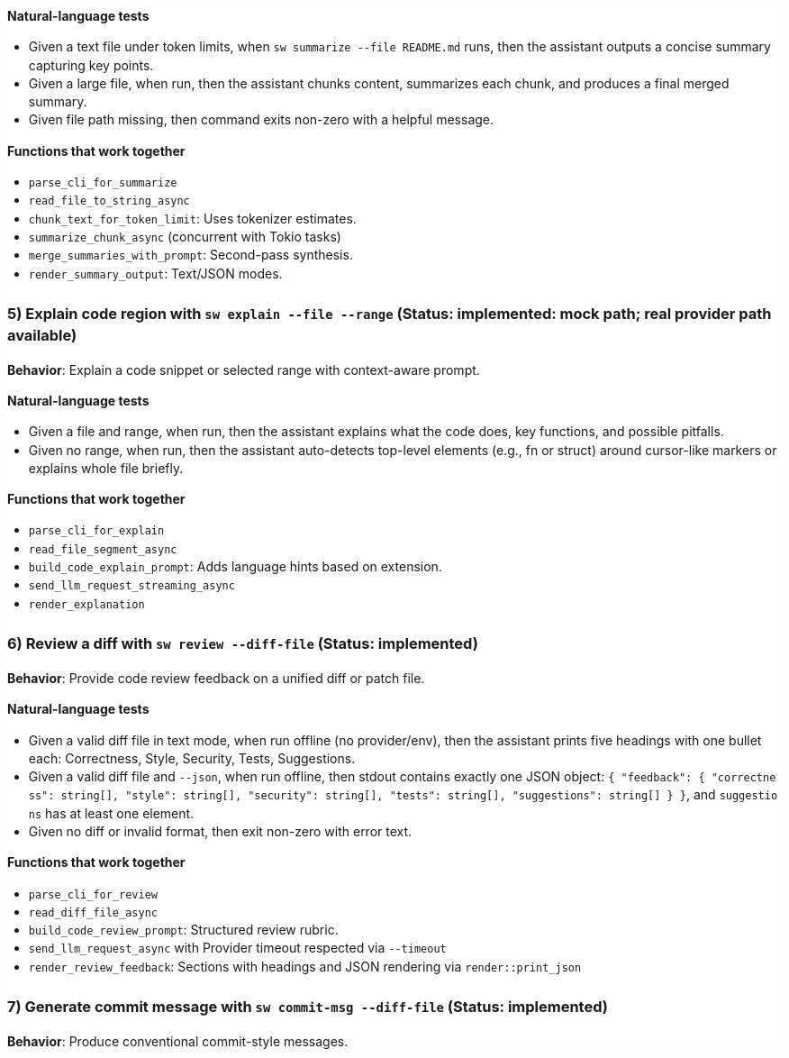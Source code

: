 **Natural-language tests**
- Given a text file under token limits, when `sw summarize --file README.md` runs, then the assistant outputs a concise summary capturing key points.
- Given a large file, when run, then the assistant chunks content, summarizes each chunk, and produces a final merged summary.
- Given file path missing, then command exits non-zero with a helpful message.

**Functions that work together**
- `parse_cli_for_summarize`
- `read_file_to_string_async`
- `chunk_text_for_token_limit`: Uses tokenizer estimates.
- `summarize_chunk_async` (concurrent with Tokio tasks)
- `merge_summaries_with_prompt`: Second-pass synthesis.
- `render_summary_output`: Text/JSON modes.

### 5) Explain code region with `sw explain --file --range` (Status: implemented: mock path; real provider path available)
**Behavior**: Explain a code snippet or selected range with context-aware prompt.

**Natural-language tests**
- Given a file and range, when run, then the assistant explains what the code does, key functions, and possible pitfalls.
- Given no range, when run, then the assistant auto-detects top-level elements (e.g., fn or struct) around cursor-like markers or explains whole file briefly.

**Functions that work together**
- `parse_cli_for_explain`
- `read_file_segment_async`
- `build_code_explain_prompt`: Adds language hints based on extension.
- `send_llm_request_streaming_async`
- `render_explanation`

### 6) Review a diff with `sw review --diff-file` (Status: implemented)
**Behavior**: Provide code review feedback on a unified diff or patch file.

**Natural-language tests**
- Given a valid diff file in text mode, when run offline (no provider/env), then the assistant prints five headings with one bullet each: Correctness, Style, Security, Tests, Suggestions.
- Given a valid diff file and `--json`, when run offline, then stdout contains exactly one JSON object: `{ "feedback": { "correctness": string[], "style": string[], "security": string[], "tests": string[], "suggestions": string[] } }`, and `suggestions` has at least one element.
- Given no diff or invalid format, then exit non-zero with error text.

**Functions that work together**
- `parse_cli_for_review`
- `read_diff_file_async`
- `build_code_review_prompt`: Structured review rubric.
- `send_llm_request_async` with Provider timeout respected via `--timeout`
- `render_review_feedback`: Sections with headings and JSON rendering via `render::print_json`

### 7) Generate commit message with `sw commit-msg --diff-file` (Status: implemented)
**Behavior**: Produce conventional commit-style messages.
